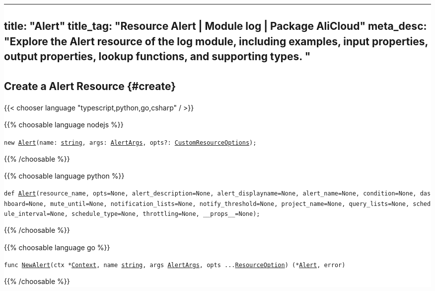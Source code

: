 
---
title: "Alert"
title_tag: "Resource Alert | Module log | Package AliCloud"
meta_desc: "Explore the Alert resource of the log module, including examples, input properties, output properties, lookup functions, and supporting types. "
---









## Create a Alert Resource {#create}
{{< chooser language "typescript,python,go,csharp" / >}}


{{% choosable language nodejs %}}
<div class="highlight"><pre class="chroma"><code class="language-typescript" data-lang="typescript"><span class="k">new </span><span class="nx"><a href="/docs/reference/pkg/nodejs/pulumi/alicloud/log/#Alert">Alert</a></span><span class="p">(</span><span class="nx">name</span><span class="p">:</span> <span class="nx"><a href="https://developer.mozilla.org/en-US/docs/Web/JavaScript/Reference/Global_Objects/string">string</a></span><span class="p">, </span><span class="nx">args</span><span class="p">:</span> <span class="nx"><a href="/docs/reference/pkg/nodejs/pulumi/alicloud/log/#AlertArgs">AlertArgs</a></span><span class="p">, </span><span class="nx">opts</span><span class="p">?:</span> <span class="nx"><a href="/docs/reference/pkg/nodejs/pulumi/pulumi/#CustomResourceOptions">CustomResourceOptions</a></span><span class="p">);</span></code></pre></div>
{{% /choosable %}}

{{% choosable language python %}}
<div class="highlight"><pre class="chroma"><code class="language-python" data-lang="python"><span class="k">def </span><span class="nx"><a href="/docs/reference/pkg/python/pulumi_alicloud/log/#Alert">Alert</a></span><span class="p">(resource_name, </span>opts=None<span class="p">, </span>alert_description=None<span class="p">, </span>alert_displayname=None<span class="p">, </span>alert_name=None<span class="p">, </span>condition=None<span class="p">, </span>dashboard=None<span class="p">, </span>mute_until=None<span class="p">, </span>notification_lists=None<span class="p">, </span>notify_threshold=None<span class="p">, </span>project_name=None<span class="p">, </span>query_lists=None<span class="p">, </span>schedule_interval=None<span class="p">, </span>schedule_type=None<span class="p">, </span>throttling=None<span class="p">, </span>__props__=None<span class="p">);</span></code></pre></div>
{{% /choosable %}}

{{% choosable language go %}}
<div class="highlight"><pre class="chroma"><code class="language-go" data-lang="go"><span class="k">func </span><span class="nx"><a href="https://pkg.go.dev/github.com/pulumi/pulumi-alicloud/sdk/v2/go/alicloud/log?tab=doc#Alert">NewAlert</a></span><span class="p">(</span><span class="nx">ctx</span><span class="p"> *</span><span class="nx"><a href="https://pkg.go.dev/github.com/pulumi/pulumi/sdk/v2/go/pulumi?tab=doc#Context">Context</a></span><span class="p">, </span><span class="nx">name</span><span class="p"> </span><span class="nx"><a href="https://golang.org/pkg/builtin/#string">string</a></span><span class="p">, </span><span class="nx">args</span><span class="p"> </span><span class="nx"><a href="https://pkg.go.dev/github.com/pulumi/pulumi-alicloud/sdk/v2/go/alicloud/log?tab=doc#AlertArgs">AlertArgs</a></span><span class="p">, </span><span class="nx">opts</span><span class="p"> ...</span><span class="nx"><a href="https://pkg.go.dev/github.com/pulumi/pulumi/sdk/v2/go/pulumi?tab=doc#ResourceOption">ResourceOption</a></span><span class="p">) (*<span class="nx"><a href="https://pkg.go.dev/github.com/pulumi/pulumi-alicloud/sdk/v2/go/alicloud/log?tab=doc#Alert">Alert</a></span>, error)</span></code></pre></div>
{{% /choosable %}}
